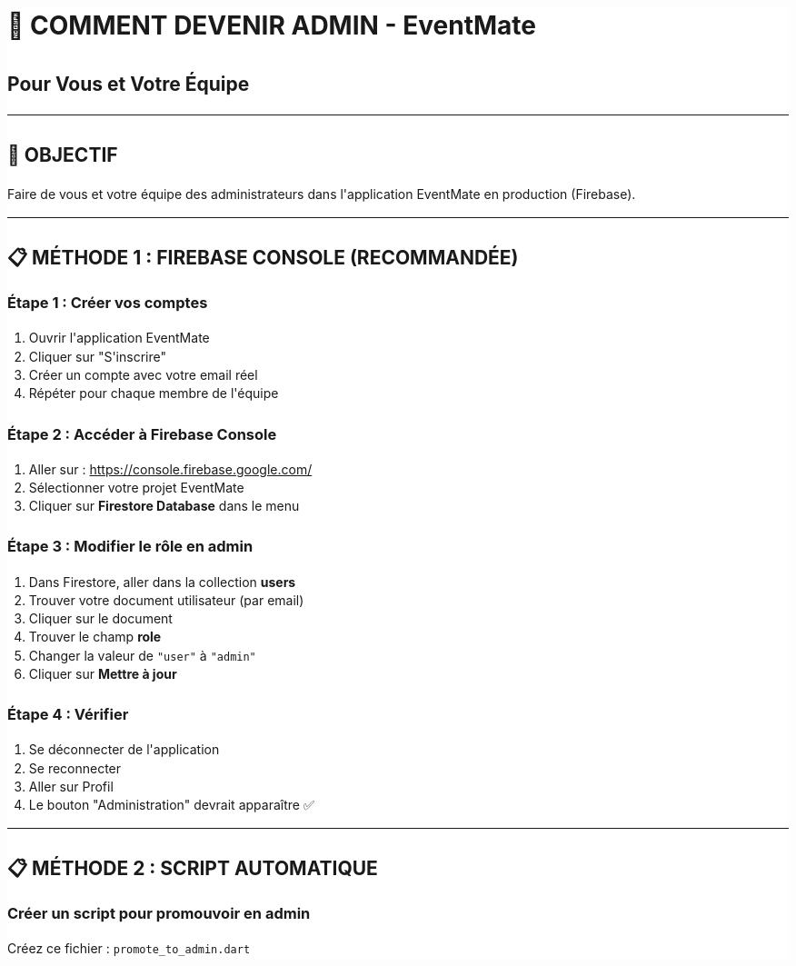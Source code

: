 # 🔑 COMMENT DEVENIR ADMIN - EventMate

## Pour Vous et Votre Équipe

---

## 🎯 OBJECTIF

Faire de vous et votre équipe des administrateurs dans l'application EventMate en production (Firebase).

---

## 📋 MÉTHODE 1 : FIREBASE CONSOLE (RECOMMANDÉE)

### Étape 1 : Créer vos comptes
1. Ouvrir l'application EventMate
2. Cliquer sur "S'inscrire"
3. Créer un compte avec votre email réel
4. Répéter pour chaque membre de l'équipe

### Étape 2 : Accéder à Firebase Console
1. Aller sur : https://console.firebase.google.com/
2. Sélectionner votre projet EventMate
3. Cliquer sur **Firestore Database** dans le menu

### Étape 3 : Modifier le rôle en admin
1. Dans Firestore, aller dans la collection **users**
2. Trouver votre document utilisateur (par email)
3. Cliquer sur le document
4. Trouver le champ **role**
5. Changer la valeur de `"user"` à `"admin"`
6. Cliquer sur **Mettre à jour**

### Étape 4 : Vérifier
1. Se déconnecter de l'application
2. Se reconnecter
3. Aller sur Profil
4. Le bouton "Administration" devrait apparaître ✅

---

## 📋 MÉTHODE 2 : SCRIPT AUTOMATIQUE

### Créer un script pour promouvoir en admin

Créez ce fichier : `promote_to_admin.dart`
